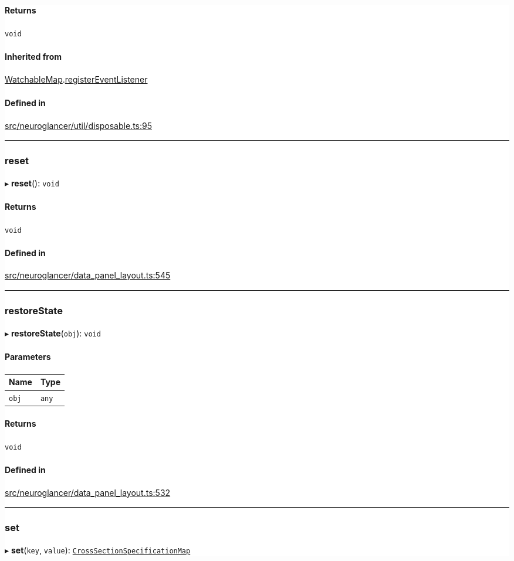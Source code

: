 #### Returns

`void`

#### Inherited from

[WatchableMap](data_panel_layout._internal_.WatchableMap.md).[registerEventListener](data_panel_layout._internal_.WatchableMap.md#registereventlistener)

#### Defined in

[src/neuroglancer/util/disposable.ts:95](https://github.com/ActiveBrainAtlas2/neuroglancer/blob/540617bc/src/neuroglancer/util/disposable.ts#L95)

___

### reset

▸ **reset**(): `void`

#### Returns

`void`

#### Defined in

[src/neuroglancer/data_panel_layout.ts:545](https://github.com/ActiveBrainAtlas2/neuroglancer/blob/540617bc/src/neuroglancer/data_panel_layout.ts#L545)

___

### restoreState

▸ **restoreState**(`obj`): `void`

#### Parameters

| Name | Type |
| :------ | :------ |
| `obj` | `any` |

#### Returns

`void`

#### Defined in

[src/neuroglancer/data_panel_layout.ts:532](https://github.com/ActiveBrainAtlas2/neuroglancer/blob/540617bc/src/neuroglancer/data_panel_layout.ts#L532)

___

### set

▸ **set**(`key`, `value`): [`CrossSectionSpecificationMap`](data_panel_layout.CrossSectionSpecificationMap.md)
